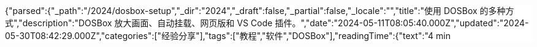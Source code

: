 {"parsed":{"_path":"/2024/dosbox-setup","_dir":"2024","_draft":false,"_partial":false,"_locale":"","title":"使用 DOSBox 的多种方式","description":"DOSBox 放大画面、自动挂载、网页版和 VS Code 插件。","date":"2024-05-11T08:05:40.000Z","updated":"2024-05-30T08:42:29.000Z","categories":["经验分享"],"tags":["教程","软件","DOSBox"],"readingTime":{"text":"4 min